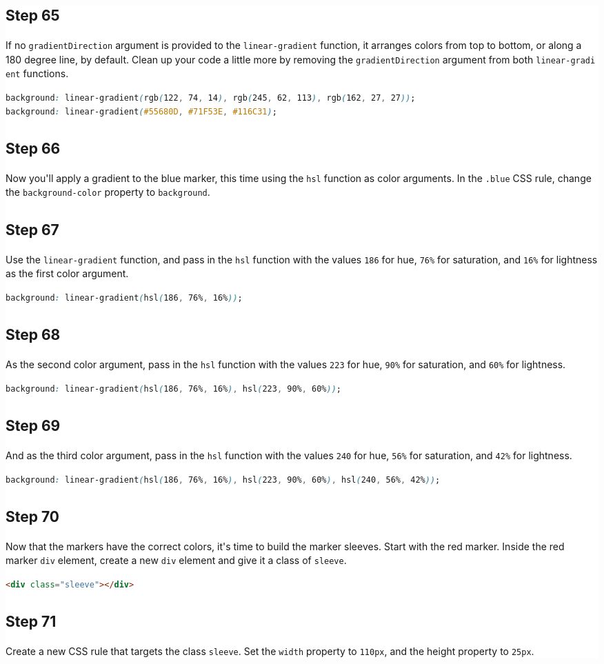 ## **Step 65**
If no `gradientDirection` argument is provided to the `linear-gradient` function, it arranges colors from top to bottom, or along a 180 degree line, by default.
Clean up your code a little more by removing the `gradientDirection` argument from both `linear-gradient` functions.

```css
background: linear-gradient(rgb(122, 74, 14), rgb(245, 62, 113), rgb(162, 27, 27));
background: linear-gradient(#55680D, #71F53E, #116C31);
```

## **Step 66**
Now you'll apply a gradient to the blue marker, this time using the `hsl` function as color arguments.
In the `.blue` CSS rule, change the `background-color` property to `background`.

## **Step 67**
Use the `linear-gradient` function, and pass in the `hsl` function with the values `186` for hue, `76%` for saturation, and `16%` for lightness as the first color argument.

```css
background: linear-gradient(hsl(186, 76%, 16%));
```

## **Step 68**
As the second color argument, pass in the `hsl` function with the values `223` for hue, `90%` for saturation, and `60%` for lightness.

```css
background: linear-gradient(hsl(186, 76%, 16%), hsl(223, 90%, 60%));
```

## **Step 69**
And as the third color argument, pass in the `hsl` function with the values `240` for hue, `56%` for saturation, and `42%` for lightness.

```css
background: linear-gradient(hsl(186, 76%, 16%), hsl(223, 90%, 60%), hsl(240, 56%, 42%));
```

## **Step 70**
Now that the markers have the correct colors, it's time to build the marker sleeves. Start with the red marker.
Inside the red marker `div` element, create a new `div` element and give it a class of `sleeve`.

```html
<div class="sleeve"></div>
```

## **Step 71**
Create a new CSS rule that targets the class `sleeve`. Set the `width` property to `110px`, and the height property to `25px`.
